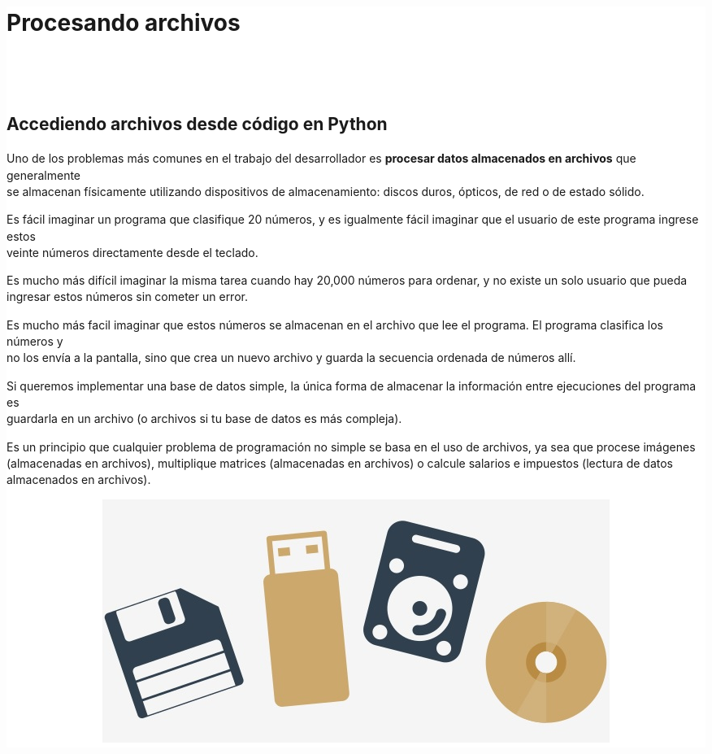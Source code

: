 # **Procesando archivos**  

<br></br>  

## **Accediendo archivos desde código en Python**    
Uno de los problemas más comunes en el trabajo del desarrollador es **procesar datos almacenados en archivos** que generalmente  
se almacenan físicamente utilizando dispositivos de almacenamiento: discos duros, ópticos, de red o de estado sólido.  

Es fácil imaginar un programa que clasifique 20 números, y es igualmente fácil imaginar que el usuario de este programa ingrese estos  
veinte números directamente desde el teclado.  

Es mucho más difícil imaginar la misma tarea cuando hay 20,000 números para ordenar, y no existe un solo usuario que pueda  
ingresar estos números sin cometer un error.  

Es mucho más facil imaginar que estos números se almacenan en el archivo que lee el programa. El programa clasifica los números y  
no los envía a la pantalla, sino que crea un nuevo archivo y guarda la secuencia ordenada de números allí.  

Si queremos implementar una base de datos simple, la única forma de almacenar la información entre ejecuciones del programa es  
guardarla en un archivo (o archivos si tu base de datos es más compleja).  

Es un principio que cualquier problema de programación no simple se basa en el uso de archivos, ya sea que procese imágenes  
(almacenadas en archivos), multiplique matrices (almacenadas en archivos) o calcule salarios e impuestos (lectura de datos  
almacenados en archivos).  

<p align="center">
<img src="img/almacenamientodedatos.jpg">
</p>  
